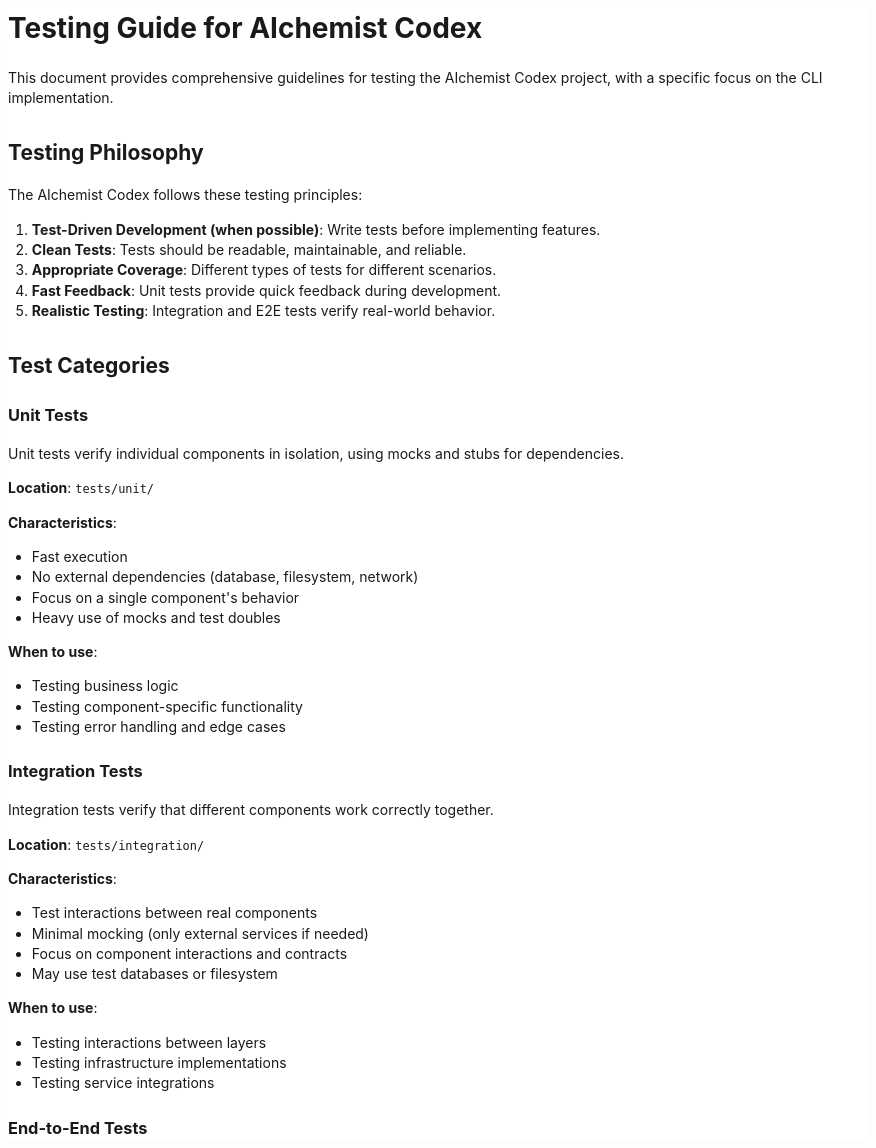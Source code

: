 # Testing Guide for AIchemist Codex

This document provides comprehensive guidelines for testing the AIchemist Codex project, with a specific focus on the CLI implementation.

## Testing Philosophy

The AIchemist Codex follows these testing principles:

1. **Test-Driven Development (when possible)**: Write tests before implementing features.
2. **Clean Tests**: Tests should be readable, maintainable, and reliable.
3. **Appropriate Coverage**: Different types of tests for different scenarios.
4. **Fast Feedback**: Unit tests provide quick feedback during development.
5. **Realistic Testing**: Integration and E2E tests verify real-world behavior.

## Test Categories

### Unit Tests

Unit tests verify individual components in isolation, using mocks and stubs for dependencies.

**Location**: `tests/unit/`

**Characteristics**:
- Fast execution
- No external dependencies (database, filesystem, network)
- Focus on a single component's behavior
- Heavy use of mocks and test doubles

**When to use**:
- Testing business logic
- Testing component-specific functionality
- Testing error handling and edge cases

### Integration Tests

Integration tests verify that different components work correctly together.

**Location**: `tests/integration/`

**Characteristics**:
- Test interactions between real components
- Minimal mocking (only external services if needed)
- Focus on component interactions and contracts
- May use test databases or filesystem

**When to use**:
- Testing interactions between layers
- Testing infrastructure implementations
- Testing service integrations

### End-to-End Tests

